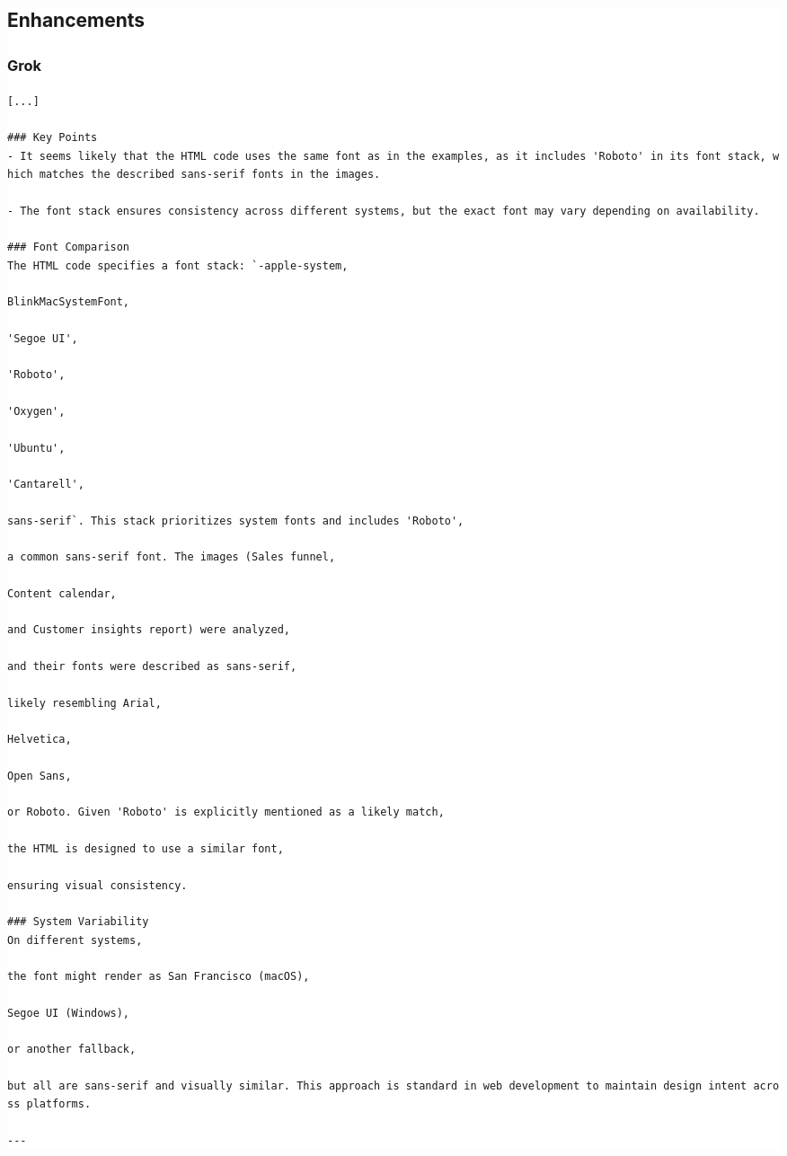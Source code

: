 ## Enhancements
### Grok
`````
[...]

### Key Points
- It seems likely that the HTML code uses the same font as in the examples, as it includes 'Roboto' in its font stack, which matches the described sans-serif fonts in the images.

- The font stack ensures consistency across different systems, but the exact font may vary depending on availability.

### Font Comparison
The HTML code specifies a font stack: `-apple-system,

BlinkMacSystemFont,

'Segoe UI',

'Roboto',

'Oxygen',

'Ubuntu',

'Cantarell',

sans-serif`. This stack prioritizes system fonts and includes 'Roboto',

a common sans-serif font. The images (Sales funnel,

Content calendar,

and Customer insights report) were analyzed,

and their fonts were described as sans-serif,

likely resembling Arial,

Helvetica,

Open Sans,

or Roboto. Given 'Roboto' is explicitly mentioned as a likely match,

the HTML is designed to use a similar font,

ensuring visual consistency.

### System Variability
On different systems,

the font might render as San Francisco (macOS),

Segoe UI (Windows),

or another fallback,

but all are sans-serif and visually similar. This approach is standard in web development to maintain design intent across platforms.

---
`````